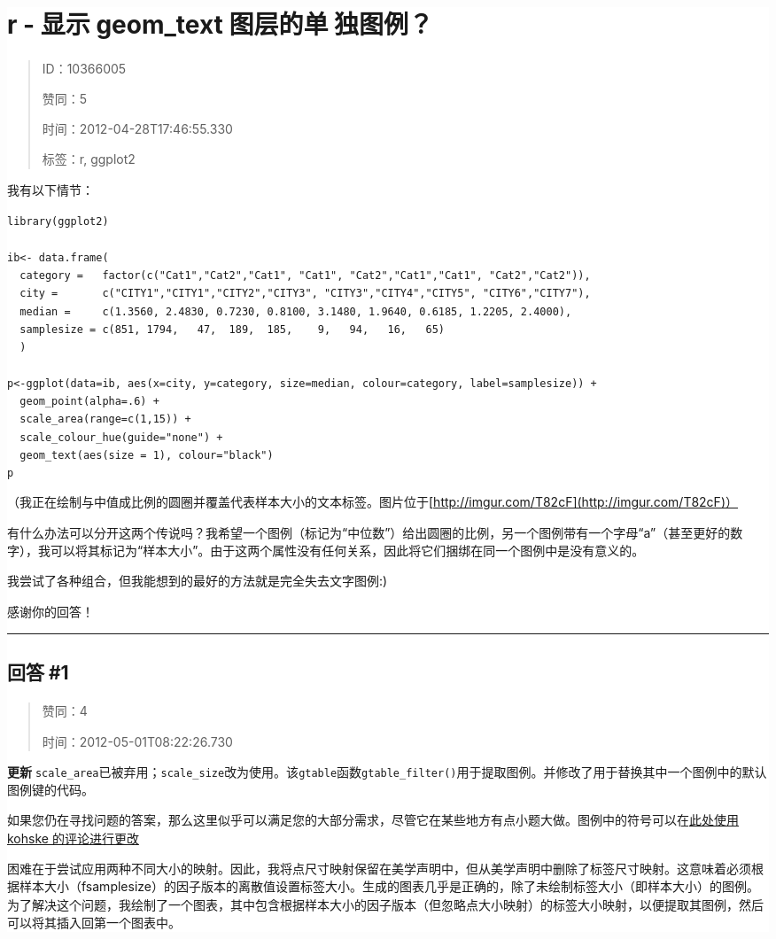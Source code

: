 # r - 显示 geom_text 图层的单 独图例？

> ID：10366005
> 
> 赞同：5
> 
> 时间：2012-04-28T17:46:55.330
> 
> 标签：r, ggplot2

我有以下情节：

```
library(ggplot2)

ib<- data.frame(
  category =   factor(c("Cat1","Cat2","Cat1", "Cat1", "Cat2","Cat1","Cat1", "Cat2","Cat2")),
  city =       c("CITY1","CITY1","CITY2","CITY3", "CITY3","CITY4","CITY5", "CITY6","CITY7"),
  median =     c(1.3560, 2.4830, 0.7230, 0.8100, 3.1480, 1.9640, 0.6185, 1.2205, 2.4000),
  samplesize = c(851, 1794,   47,  189,  185,    9,   94,   16,   65)
  )

p<-ggplot(data=ib, aes(x=city, y=category, size=median, colour=category, label=samplesize)) +
  geom_point(alpha=.6) +
  scale_area(range=c(1,15)) +
  scale_colour_hue(guide="none") +
  geom_text(aes(size = 1), colour="black")
p 
```

（我正在绘制与中值成比例的圆圈并覆盖代表样本大小的文本标签。图片位于[http://imgur.com/T82cF](http://imgur.com/T82cF)）

有什么办法可以分开这两个传说吗？我希望一个图例（标记为“中位数”）给出圆圈的比例，另一个图例带有一个字母“a”（甚至更好的数字），我可以将其标记为“样本大小”。由于这两个属性没有任何关系，因此将它们捆绑在同一个图例中是没有意义的。

我尝试了各种组合，但我能想到的最好的方法就是完全失去文字图例:)

感谢你的回答！

* * *

## 回答 #1

> 赞同：4
> 
> 时间：2012-05-01T08:22:26.730

**更新** `scale_area`已被弃用；`scale_size`改为使用。该`gtable`函数`gtable_filter()`用于提取图例。并修改了用于替换其中一个图例中的默认图例键的代码。

如果您仍在寻找问题的答案，那么这里似乎可以满足您的大部分需求，尽管它在某些地方有点小题大做。图例中的符号可以在[此处使用 kohske 的评论进行更改](https://stackoverflow.com/questions/10405823/changing-the-symbol-in-the-legend-key-in-ggplot2)

困难在于尝试应用两种不同大小的映射。因此，我将点尺寸映射保留在美学声明中，但从美学声明中删除了标签尺寸映射。这意味着必须根据样本大小（fsamplesize）的因子版本的离散值设置标签大小。生成的图表几乎是正确的，除了未绘制标签大小（即样本大小）的图例。为了解决这个问题，我绘制了一个图表，其中包含根据样本大小的因子版本（但忽略点大小映射）的标签大小映射，以便提取其图例，然后可以将其插入回第一个图表中。
